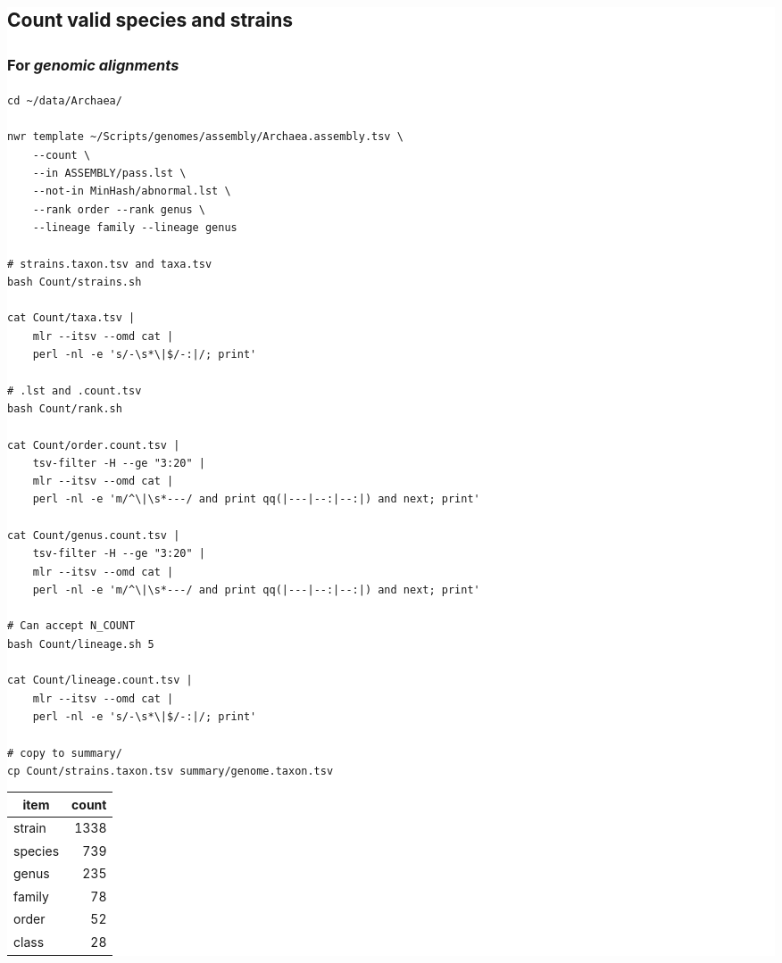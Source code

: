 ## Count valid species and strains

### For *genomic alignments*

```shell
cd ~/data/Archaea/

nwr template ~/Scripts/genomes/assembly/Archaea.assembly.tsv \
    --count \
    --in ASSEMBLY/pass.lst \
    --not-in MinHash/abnormal.lst \
    --rank order --rank genus \
    --lineage family --lineage genus

# strains.taxon.tsv and taxa.tsv
bash Count/strains.sh

cat Count/taxa.tsv |
    mlr --itsv --omd cat |
    perl -nl -e 's/-\s*\|$/-:|/; print'

# .lst and .count.tsv
bash Count/rank.sh

cat Count/order.count.tsv |
    tsv-filter -H --ge "3:20" |
    mlr --itsv --omd cat |
    perl -nl -e 'm/^\|\s*---/ and print qq(|---|--:|--:|) and next; print'

cat Count/genus.count.tsv |
    tsv-filter -H --ge "3:20" |
    mlr --itsv --omd cat |
    perl -nl -e 'm/^\|\s*---/ and print qq(|---|--:|--:|) and next; print'

# Can accept N_COUNT
bash Count/lineage.sh 5

cat Count/lineage.count.tsv |
    mlr --itsv --omd cat |
    perl -nl -e 's/-\s*\|$/-:|/; print'

# copy to summary/
cp Count/strains.taxon.tsv summary/genome.taxon.tsv

```

| item    | count |
|---------|------:|
| strain  |  1338 |
| species |   739 |
| genus   |   235 |
| family  |    78 |
| order   |    52 |
| class   |    28 |
